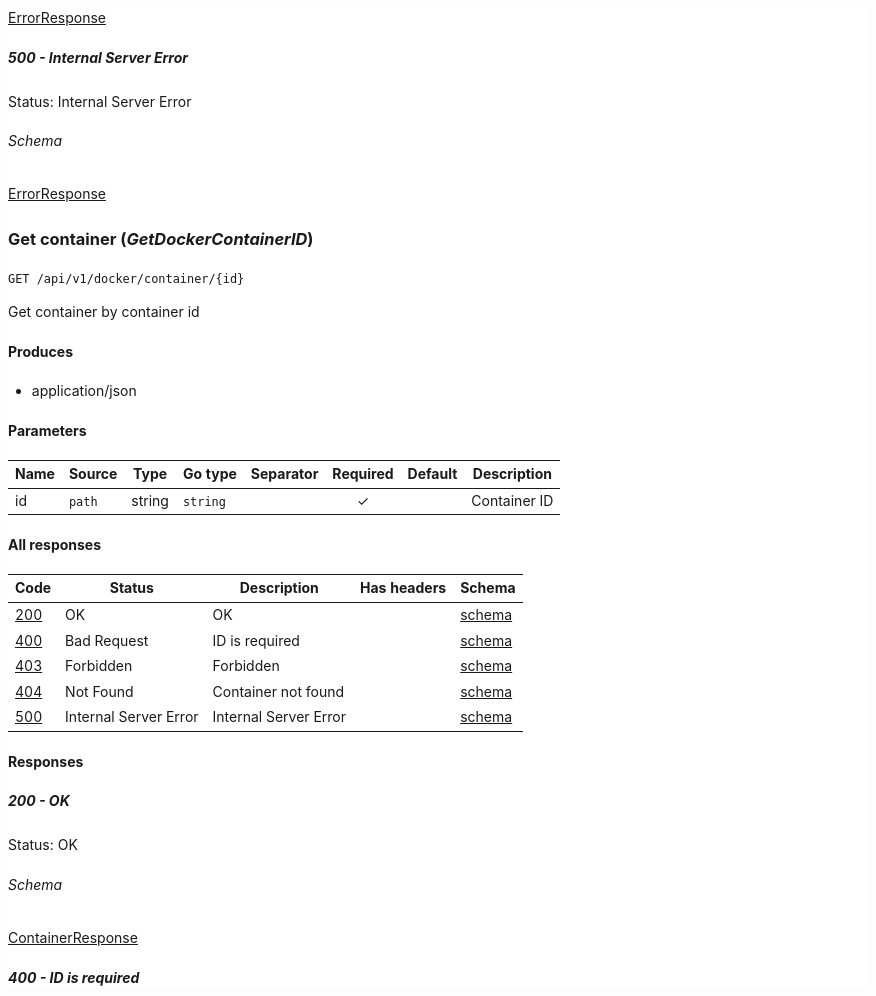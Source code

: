 [ErrorResponse](#error-response)

##### <span id="get-cert-renew-500"></span> 500 - Internal Server Error

Status: Internal Server Error

###### <span id="get-cert-renew-500-schema"></span> Schema

[ErrorResponse](#error-response)

### <span id="get-docker-container-id"></span> Get container (_GetDockerContainerID_)

```
GET /api/v1/docker/container/{id}
```

Get container by container id

#### Produces

- application/json

#### Parameters

| Name | Source | Type   | Go type  | Separator | Required | Default | Description  |
| ---- | ------ | ------ | -------- | --------- | :------: | ------- | ------------ |
| id   | `path` | string | `string` |           |    ✓     |         | Container ID |

#### All responses

| Code                                | Status                | Description           | Has headers | Schema                                        |
| ----------------------------------- | --------------------- | --------------------- | :---------: | --------------------------------------------- |
| [200](#get-docker-container-id-200) | OK                    | OK                    |             | [schema](#get-docker-container-id-200-schema) |
| [400](#get-docker-container-id-400) | Bad Request           | ID is required        |             | [schema](#get-docker-container-id-400-schema) |
| [403](#get-docker-container-id-403) | Forbidden             | Forbidden             |             | [schema](#get-docker-container-id-403-schema) |
| [404](#get-docker-container-id-404) | Not Found             | Container not found   |             | [schema](#get-docker-container-id-404-schema) |
| [500](#get-docker-container-id-500) | Internal Server Error | Internal Server Error |             | [schema](#get-docker-container-id-500-schema) |

#### Responses

##### <span id="get-docker-container-id-200"></span> 200 - OK

Status: OK

###### <span id="get-docker-container-id-200-schema"></span> Schema

[ContainerResponse](#container-response)

##### <span id="get-docker-container-id-400"></span> 400 - ID is required
